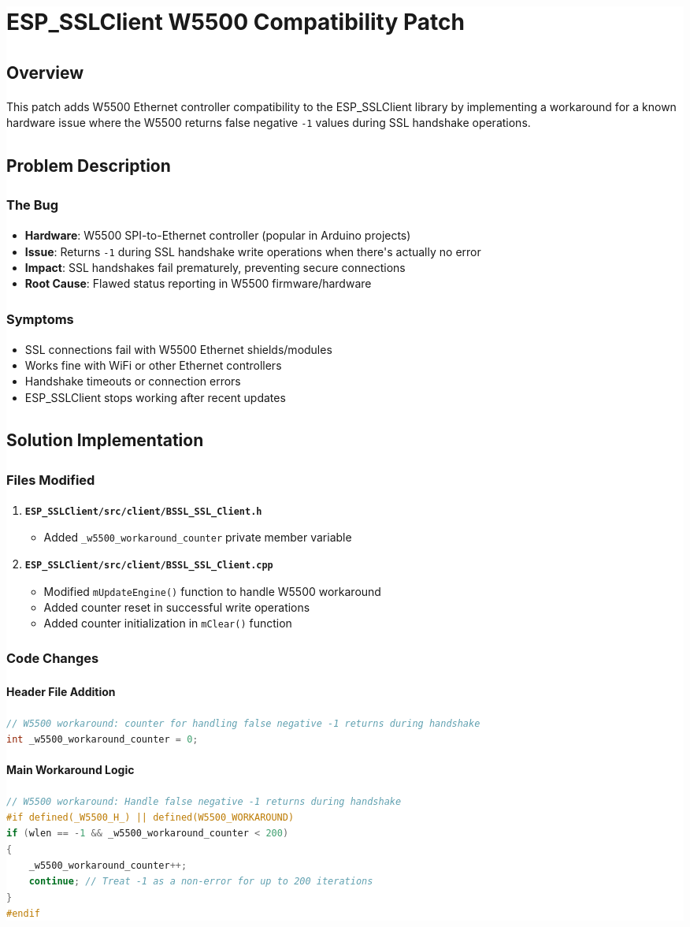 # ESP_SSLClient W5500 Compatibility Patch

## Overview

This patch adds W5500 Ethernet controller compatibility to the ESP_SSLClient library by implementing a workaround for a known hardware issue where the W5500 returns false negative `-1` values during SSL handshake operations.

## Problem Description

### The Bug
- **Hardware**: W5500 SPI-to-Ethernet controller (popular in Arduino projects)
- **Issue**: Returns `-1` during SSL handshake write operations when there's actually no error
- **Impact**: SSL handshakes fail prematurely, preventing secure connections
- **Root Cause**: Flawed status reporting in W5500 firmware/hardware

### Symptoms
- SSL connections fail with W5500 Ethernet shields/modules
- Works fine with WiFi or other Ethernet controllers
- Handshake timeouts or connection errors
- ESP_SSLClient stops working after recent updates

## Solution Implementation

### Files Modified

1. **`ESP_SSLClient/src/client/BSSL_SSL_Client.h`**
   - Added `_w5500_workaround_counter` private member variable

2. **`ESP_SSLClient/src/client/BSSL_SSL_Client.cpp`**
   - Modified `mUpdateEngine()` function to handle W5500 workaround
   - Added counter reset in successful write operations
   - Added counter initialization in `mClear()` function

### Code Changes

#### Header File Addition
```cpp
// W5500 workaround: counter for handling false negative -1 returns during handshake
int _w5500_workaround_counter = 0;
```

#### Main Workaround Logic
```cpp
// W5500 workaround: Handle false negative -1 returns during handshake
#if defined(_W5500_H_) || defined(W5500_WORKAROUND)
if (wlen == -1 && _w5500_workaround_counter < 200)
{
    _w5500_workaround_counter++;
    continue; // Treat -1 as a non-error for up to 200 iterations
}
#endif
```
